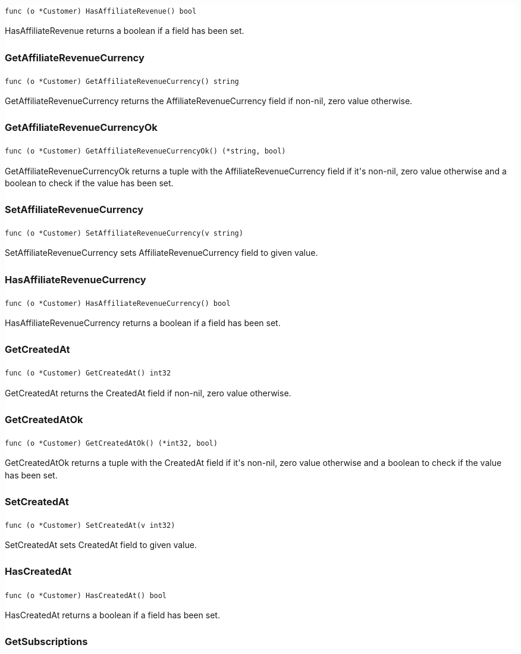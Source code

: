`func (o *Customer) HasAffiliateRevenue() bool`

HasAffiliateRevenue returns a boolean if a field has been set.

### GetAffiliateRevenueCurrency

`func (o *Customer) GetAffiliateRevenueCurrency() string`

GetAffiliateRevenueCurrency returns the AffiliateRevenueCurrency field if non-nil, zero value otherwise.

### GetAffiliateRevenueCurrencyOk

`func (o *Customer) GetAffiliateRevenueCurrencyOk() (*string, bool)`

GetAffiliateRevenueCurrencyOk returns a tuple with the AffiliateRevenueCurrency field if it's non-nil, zero value otherwise
and a boolean to check if the value has been set.

### SetAffiliateRevenueCurrency

`func (o *Customer) SetAffiliateRevenueCurrency(v string)`

SetAffiliateRevenueCurrency sets AffiliateRevenueCurrency field to given value.

### HasAffiliateRevenueCurrency

`func (o *Customer) HasAffiliateRevenueCurrency() bool`

HasAffiliateRevenueCurrency returns a boolean if a field has been set.

### GetCreatedAt

`func (o *Customer) GetCreatedAt() int32`

GetCreatedAt returns the CreatedAt field if non-nil, zero value otherwise.

### GetCreatedAtOk

`func (o *Customer) GetCreatedAtOk() (*int32, bool)`

GetCreatedAtOk returns a tuple with the CreatedAt field if it's non-nil, zero value otherwise
and a boolean to check if the value has been set.

### SetCreatedAt

`func (o *Customer) SetCreatedAt(v int32)`

SetCreatedAt sets CreatedAt field to given value.

### HasCreatedAt

`func (o *Customer) HasCreatedAt() bool`

HasCreatedAt returns a boolean if a field has been set.

### GetSubscriptions
